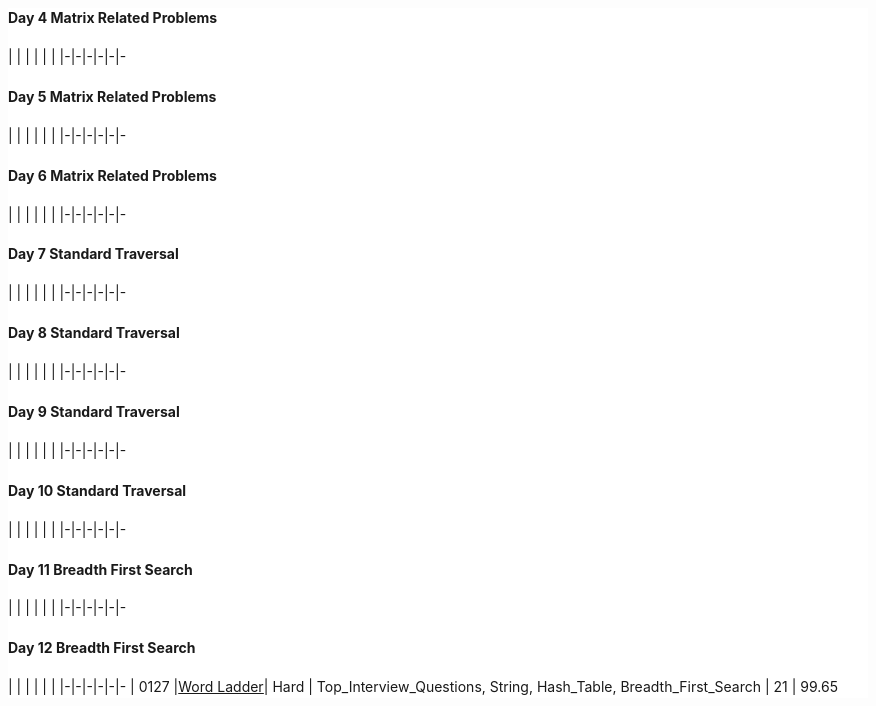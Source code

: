 #### Day 4 Matrix Related Problems

|  |  |  |  |  | 
|-|-|-|-|-|-

#### Day 5 Matrix Related Problems

|  |  |  |  |  | 
|-|-|-|-|-|-

#### Day 6 Matrix Related Problems

|  |  |  |  |  | 
|-|-|-|-|-|-

#### Day 7 Standard Traversal

|  |  |  |  |  | 
|-|-|-|-|-|-

#### Day 8 Standard Traversal

|  |  |  |  |  | 
|-|-|-|-|-|-

#### Day 9 Standard Traversal

|  |  |  |  |  | 
|-|-|-|-|-|-

#### Day 10 Standard Traversal

|  |  |  |  |  | 
|-|-|-|-|-|-

#### Day 11 Breadth First Search

|  |  |  |  |  | 
|-|-|-|-|-|-

#### Day 12 Breadth First Search

|  |  |  |  |  | 
|-|-|-|-|-|-
| 0127 |[Word Ladder](src/main/python/g0101_0200/s0127_word_ladder/Solution0127.py)| Hard | Top_Interview_Questions, String, Hash_Table, Breadth_First_Search | 21 | 99.65
